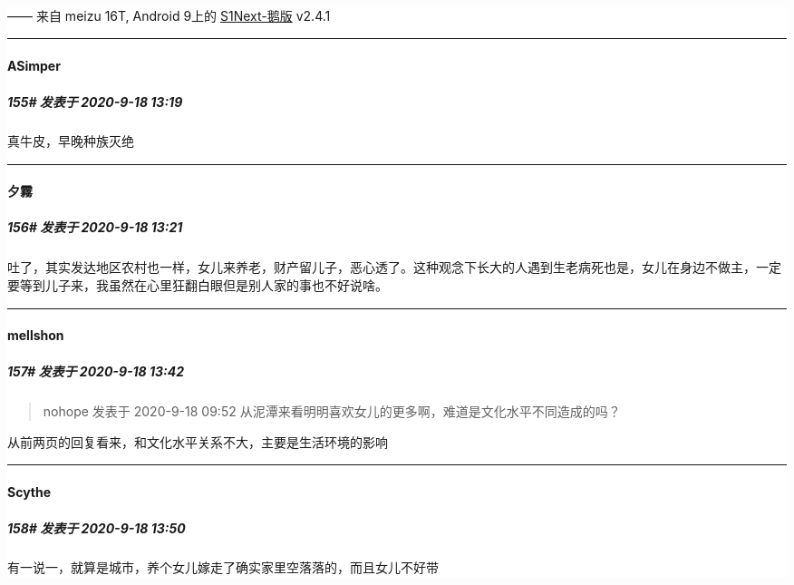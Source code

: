 —— 来自 meizu 16T, Android 9上的 [S1Next-鹅版](https://github.com/ykrank/S1-Next/releases) v2.4.1







-----

####  ASimper  
##### 155#       发表于 2020-9-18 13:19




真牛皮，早晚种族灭绝







-----

####  夕霧  
##### 156#       发表于 2020-9-18 13:21




吐了，其实发达地区农村也一样，女儿来养老，财产留儿子，恶心透了。这种观念下长大的人遇到生老病死也是，女儿在身边不做主，一定要等到儿子来，我虽然在心里狂翻白眼但是别人家的事也不好说啥。







-----

####  mellshon  
##### 157#       发表于 2020-9-18 13:42



<blockquote>nohope 发表于 2020-9-18 09:52
从泥潭来看明明喜欢女儿的更多啊，难道是文化水平不同造成的吗？</blockquote>
从前两页的回复看来，和文化水平关系不大，主要是生活环境的影响







-----

####  Scythe  
##### 158#       发表于 2020-9-18 13:50




有一说一，就算是城市，养个女儿嫁走了确实家里空落落的，而且女儿不好带



